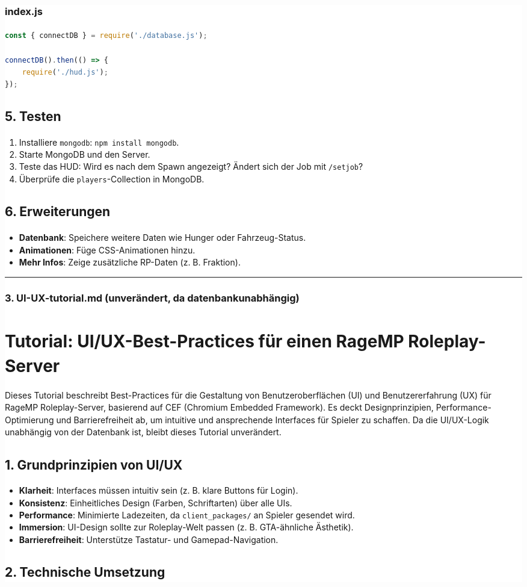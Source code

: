 ### index.js

```javascript
const { connectDB } = require('./database.js');

connectDB().then(() => {
    require('./hud.js');
});
```

## 5. Testen

1. Installiere `mongodb`: `npm install mongodb`.
2. Starte MongoDB und den Server.
3. Teste das HUD: Wird es nach dem Spawn angezeigt? Ändert sich der Job mit `/setjob`?
4. Überprüfe die `players`-Collection in MongoDB.

## 6. Erweiterungen

- **Datenbank**: Speichere weitere Daten wie Hunger oder Fahrzeug-Status.
- **Animationen**: Füge CSS-Animationen hinzu.
- **Mehr Infos**: Zeige zusätzliche RP-Daten (z. B. Fraktion).

---

### 3. UI-UX-tutorial.md (unverändert, da datenbankunabhängig)

<xaiArtifact artifact_id="56de2f16-6fd8-48d3-a3d9-01df864a2646" artifact_version_id="656d8ebc-cf71-48ad-9ef2-321e3177ee1c" title="UI-UX-tutorial.md" contentType="text/markdown">

# Tutorial: UI/UX-Best-Practices für einen RageMP Roleplay-Server

Dieses Tutorial beschreibt Best-Practices für die Gestaltung von Benutzeroberflächen (UI) und Benutzererfahrung (UX) für RageMP Roleplay-Server, basierend auf CEF (Chromium Embedded Framework). Es deckt Designprinzipien, Performance-Optimierung und Barrierefreiheit ab, um intuitive und ansprechende Interfaces für Spieler zu schaffen. Da die UI/UX-Logik unabhängig von der Datenbank ist, bleibt dieses Tutorial unverändert.

## 1. Grundprinzipien von UI/UX

- **Klarheit**: Interfaces müssen intuitiv sein (z. B. klare Buttons für Login).
- **Konsistenz**: Einheitliches Design (Farben, Schriftarten) über alle UIs.
- **Performance**: Minimierte Ladezeiten, da `client_packages/` an Spieler gesendet wird.
- **Immersion**: UI-Design sollte zur Roleplay-Welt passen (z. B. GTA-ähnliche Ästhetik).
- **Barrierefreiheit**: Unterstütze Tastatur- und Gamepad-Navigation.

## 2. Technische Umsetzung
